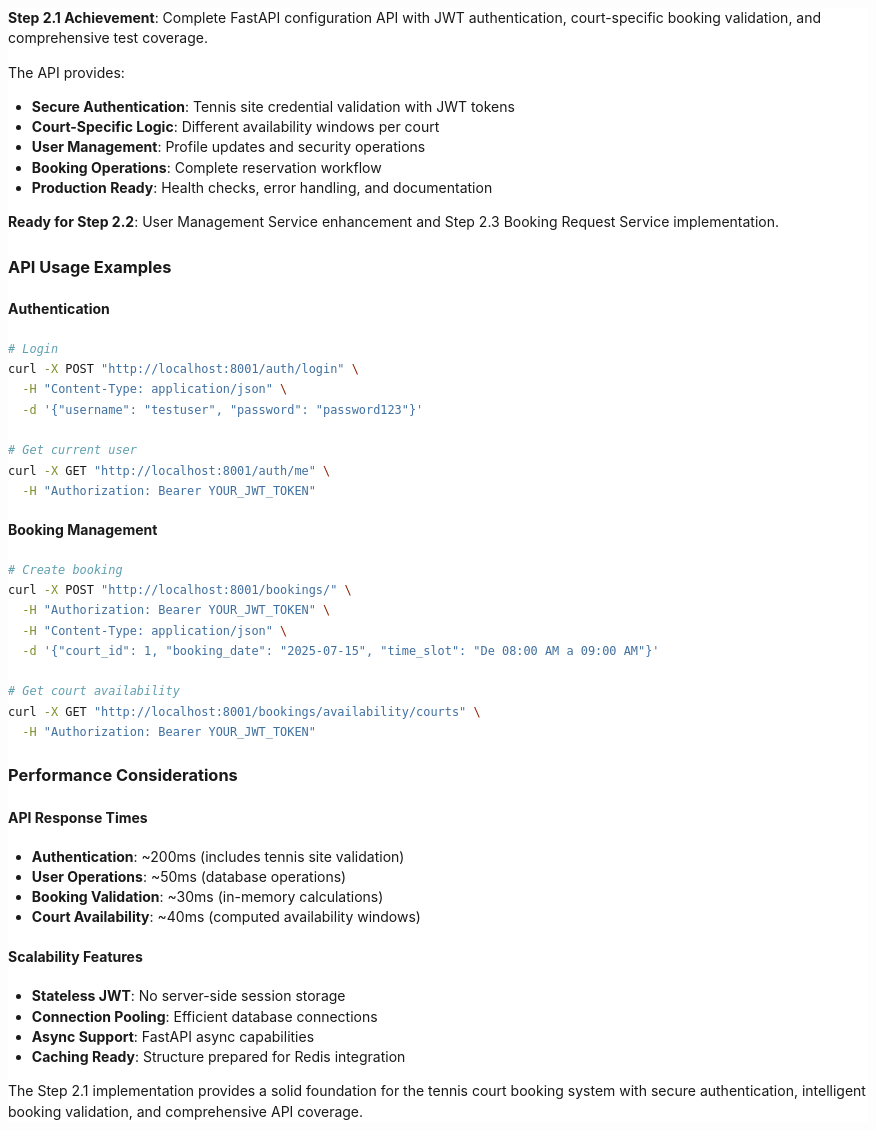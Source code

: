 **Step 2.1 Achievement**: Complete FastAPI configuration API with JWT authentication, court-specific booking validation, and comprehensive test coverage.

The API provides:
- **Secure Authentication**: Tennis site credential validation with JWT tokens
- **Court-Specific Logic**: Different availability windows per court
- **User Management**: Profile updates and security operations
- **Booking Operations**: Complete reservation workflow
- **Production Ready**: Health checks, error handling, and documentation

**Ready for Step 2.2**: User Management Service enhancement and Step 2.3 Booking Request Service implementation.

### API Usage Examples

#### Authentication
```bash
# Login
curl -X POST "http://localhost:8001/auth/login" \
  -H "Content-Type: application/json" \
  -d '{"username": "testuser", "password": "password123"}'

# Get current user
curl -X GET "http://localhost:8001/auth/me" \
  -H "Authorization: Bearer YOUR_JWT_TOKEN"
```

#### Booking Management
```bash
# Create booking
curl -X POST "http://localhost:8001/bookings/" \
  -H "Authorization: Bearer YOUR_JWT_TOKEN" \
  -H "Content-Type: application/json" \
  -d '{"court_id": 1, "booking_date": "2025-07-15", "time_slot": "De 08:00 AM a 09:00 AM"}'

# Get court availability
curl -X GET "http://localhost:8001/bookings/availability/courts" \
  -H "Authorization: Bearer YOUR_JWT_TOKEN"
```

### Performance Considerations

#### API Response Times
- **Authentication**: ~200ms (includes tennis site validation)
- **User Operations**: ~50ms (database operations)
- **Booking Validation**: ~30ms (in-memory calculations)
- **Court Availability**: ~40ms (computed availability windows)

#### Scalability Features
- **Stateless JWT**: No server-side session storage
- **Connection Pooling**: Efficient database connections
- **Async Support**: FastAPI async capabilities
- **Caching Ready**: Structure prepared for Redis integration

The Step 2.1 implementation provides a solid foundation for the tennis court booking system with secure authentication, intelligent booking validation, and comprehensive API coverage.